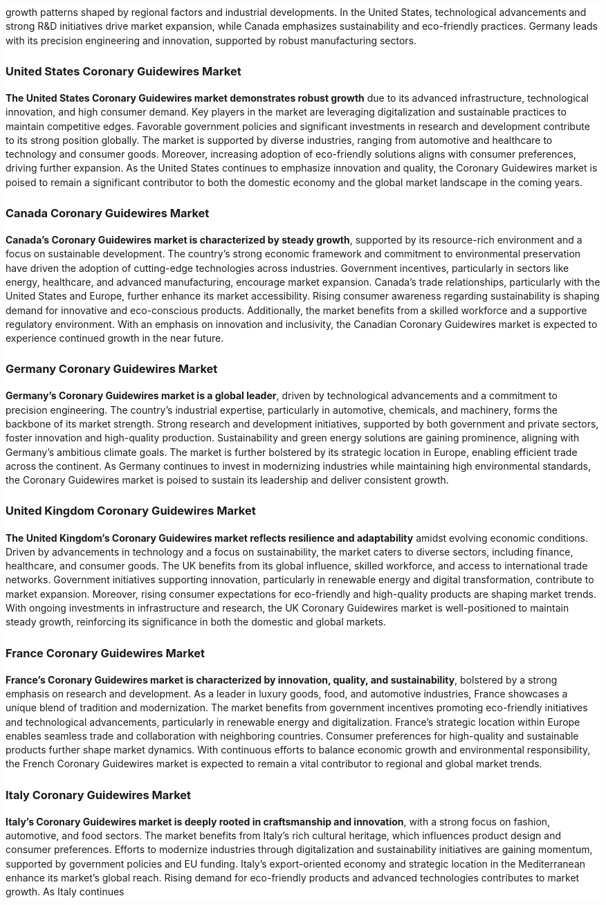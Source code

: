 growth patterns shaped by regional factors and industrial developments. In the United States, technological advancements and strong R&amp;D initiatives drive market expansion, while Canada emphasizes sustainability and eco-friendly practices. Germany leads with its precision engineering and innovation, supported by robust manufacturing sectors.</span></em></p></blockquote><h3><strong>United States Coronary Guidewires Market</strong></h3><p><strong>The United States Coronary Guidewires market demonstrates robust growth</strong> due to its advanced infrastructure, technological innovation, and high consumer demand. Key players in the market are leveraging digitalization and sustainable practices to maintain competitive edges. Favorable government policies and significant investments in research and development contribute to its strong position globally. The market is supported by diverse industries, ranging from automotive and healthcare to technology and consumer goods. Moreover, increasing adoption of eco-friendly solutions aligns with consumer preferences, driving further expansion. As the United States continues to emphasize innovation and quality, the Coronary Guidewires market is poised to remain a significant contributor to both the domestic economy and the global market landscape in the coming years.</p><h3><strong>Canada Coronary Guidewires Market</strong></h3><p><strong>Canada&rsquo;s Coronary Guidewires market is characterized by steady growth</strong>, supported by its resource-rich environment and a focus on sustainable development. The country&rsquo;s strong economic framework and commitment to environmental preservation have driven the adoption of cutting-edge technologies across industries. Government incentives, particularly in sectors like energy, healthcare, and advanced manufacturing, encourage market expansion. Canada&rsquo;s trade relationships, particularly with the United States and Europe, further enhance its market accessibility. Rising consumer awareness regarding sustainability is shaping demand for innovative and eco-conscious products. Additionally, the market benefits from a skilled workforce and a supportive regulatory environment. With an emphasis on innovation and inclusivity, the Canadian Coronary Guidewires market is expected to experience continued growth in the near future.</p><h3><strong>Germany Coronary Guidewires Market</strong></h3><p><strong>Germany&rsquo;s Coronary Guidewires market is a global leader</strong>, driven by technological advancements and a commitment to precision engineering. The country&rsquo;s industrial expertise, particularly in automotive, chemicals, and machinery, forms the backbone of its market strength. Strong research and development initiatives, supported by both government and private sectors, foster innovation and high-quality production. Sustainability and green energy solutions are gaining prominence, aligning with Germany&rsquo;s ambitious climate goals. The market is further bolstered by its strategic location in Europe, enabling efficient trade across the continent. As Germany continues to invest in modernizing industries while maintaining high environmental standards, the Coronary Guidewires market is poised to sustain its leadership and deliver consistent growth.</p><h3><strong>United Kingdom Coronary Guidewires Market</strong></h3><p><strong>The United Kingdom&rsquo;s Coronary Guidewires market reflects resilience and adaptability</strong> amidst evolving economic conditions. Driven by advancements in technology and a focus on sustainability, the market caters to diverse sectors, including finance, healthcare, and consumer goods. The UK benefits from its global influence, skilled workforce, and access to international trade networks. Government initiatives supporting innovation, particularly in renewable energy and digital transformation, contribute to market expansion. Moreover, rising consumer expectations for eco-friendly and high-quality products are shaping market trends. With ongoing investments in infrastructure and research, the UK Coronary Guidewires market is well-positioned to maintain steady growth, reinforcing its significance in both the domestic and global markets.</p><h3><strong>France Coronary Guidewires Market</strong></h3><p><strong>France&rsquo;s Coronary Guidewires market is characterized by innovation, quality, and sustainability</strong>, bolstered by a strong emphasis on research and development. As a leader in luxury goods, food, and automotive industries, France showcases a unique blend of tradition and modernization. The market benefits from government incentives promoting eco-friendly initiatives and technological advancements, particularly in renewable energy and digitalization. France&rsquo;s strategic location within Europe enables seamless trade and collaboration with neighboring countries. Consumer preferences for high-quality and sustainable products further shape market dynamics. With continuous efforts to balance economic growth and environmental responsibility, the French Coronary Guidewires market is expected to remain a vital contributor to regional and global market trends.</p><h3><strong>Italy Coronary Guidewires Market</strong></h3><p><strong>Italy&rsquo;s Coronary Guidewires market is deeply rooted in craftsmanship and innovation</strong>, with a strong focus on fashion, automotive, and food sectors. The market benefits from Italy&rsquo;s rich cultural heritage, which influences product design and consumer preferences. Efforts to modernize industries through digitalization and sustainability initiatives are gaining momentum, supported by government policies and EU funding. Italy&rsquo;s export-oriented economy and strategic location in the Mediterranean enhance its market&rsquo;s global reach. Rising demand for eco-friendly products and advanced technologies contributes to market growth. As Italy continues